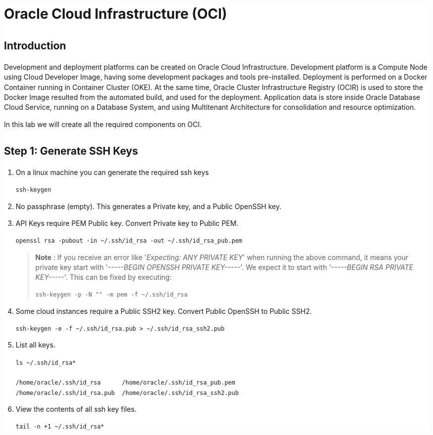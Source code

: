 # Oracle Cloud Infrastructure (OCI)

## Introduction

Development and deployment platforms can be created on Oracle Cloud Infrastructure. Development platform is a Compute Node using Cloud Developer Image, having some development packages and tools pre-installed. Deployment is performed on a Docker Container running in Container Cluster (OKE). At the same time, Oracle Cluster Infrastructure Registry (OCIR) is used to store the Docker Image resulted from the automated build, and used for the deployment. Application data is store inside Oracle Database Cloud Service, running on a Database System, and using Multitenant Architecture for consolidation and resource optimization.

In this lab we will create all the required components on OCI.

## **Step 1:** Generate SSH Keys

1. On a linux machine you can generate the required ssh keys

    ````
    ssh-keygen
    ````

2. No passphrase (empty). This generates a Private key, and a Public OpenSSH key.

3. API Keys require PEM Public key. Convert Private key to Public PEM.

    ````
    openssl rsa -pubout -in ~/.ssh/id_rsa -out ~/.ssh/id_rsa_pub.pem
    ````

    >**Note** : If you receive an error like '*Expecting: ANY PRIVATE KEY*' when running the above command, it means your private key start with '*-----BEGIN OPENSSH PRIVATE KEY-----*'. We expect it to start with '*-----BEGIN RSA PRIVATE KEY-----*'. This can be fixed by executing:
    >````
    >ssh-keygen -p -N "" -m pem -f ~/.ssh/id_rsa
    >````

4. Some cloud instances require a Public SSH2 key. Convert Public OpenSSH to Public SSH2.

    ````
    ssh-keygen -e -f ~/.ssh/id_rsa.pub > ~/.ssh/id_rsa_ssh2.pub
    ````

5. List all keys.

    ````
    ls ~/.ssh/id_rsa*

    /home/oracle/.ssh/id_rsa      /home/oracle/.ssh/id_rsa_pub.pem
    /home/oracle/.ssh/id_rsa.pub  /home/oracle/.ssh/id_rsa_ssh2.pub
    ````
6. View the contents of all ssh key files.
    ````
    tail -n +1 ~/.ssh/id_rsa*
